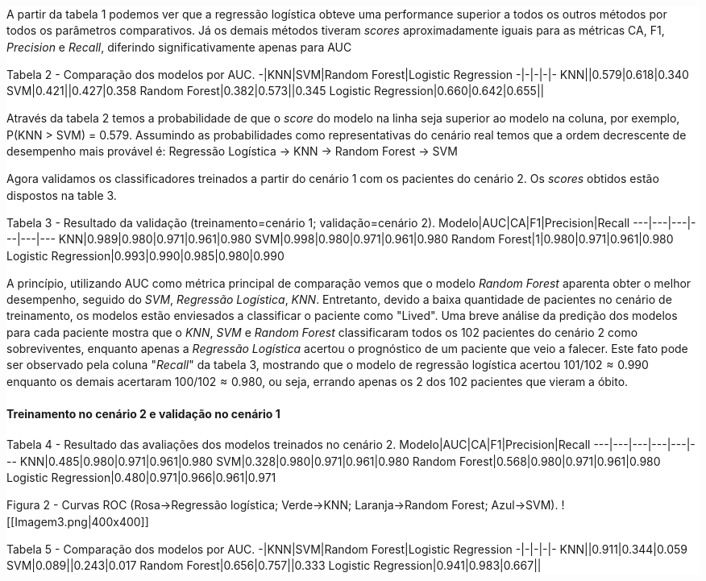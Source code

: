 A partir da tabela 1 podemos ver que a regressão logística obteve uma performance superior a todos os outros métodos por todos os parâmetros comparativos. Já os demais métodos tiveram _scores_ aproximadamente iguais para as métricas CA, F1, _Precision_ e _Recall_, diferindo significativamente apenas para AUC

Tabela 2 - Comparação dos modelos por AUC.
 -|KNN|SVM|Random Forest|Logistic Regression
-|-|-|-|-
KNN||0.579|0.618|0.340
SVM|0.421||0.427|0.358
Random Forest|0.382|0.573||0.345
Logistic Regression|0.660|0.642|0.655||

Através da tabela 2 temos a probabilidade de que o _score_ do modelo na linha seja superior ao modelo na coluna, por exemplo, P(KNN > SVM) = 0.579. Assumindo as probabilidades como representativas do cenário real temos que a ordem decrescente de desempenho mais provável é:
Regressão Logística -> KNN -> Random Forest -> SVM 

Agora validamos os classificadores treinados a partir do cenário 1 com os pacientes do cenário 2. Os _scores_ obtidos estão dispostos na table 3.

Tabela 3 - Resultado da validação (treinamento=cenário 1; validação=cenário 2).
Modelo|AUC|CA|F1|Precision|Recall
---|---|---|---|---|---
KNN|0.989|0.980|0.971|0.961|0.980
SVM|0.998|0.980|0.971|0.961|0.980
Random Forest|1|0.980|0.971|0.961|0.980
Logistic Regression|0.993|0.990|0.985|0.980|0.990

A princípio, utilizando AUC como métrica principal de comparação vemos que o modelo _Random Forest_ aparenta obter o melhor desempenho, seguido do _SVM_, _Regressão Logística_, _KNN_. Entretanto, devido a baixa quantidade de pacientes no cenário de treinamento, os modelos estão enviesados a classificar o paciente como "Lived". Uma breve análise da predição dos modelos para cada paciente mostra que o _KNN_, _SVM_ e _Random Forest_ classificaram todos os 102 pacientes do cenário 2 como sobreviventes, enquanto apenas a _Regressão Logística_ acertou o prognóstico de um paciente que veio a falecer. Este fato pode ser observado pela coluna "_Recall_" da tabela 3, mostrando que o modelo de regressão logística acertou $101/102\approx0.990$ enquanto os demais acertaram $100/102\approx0.980$, ou seja, errando apenas os 2 dos 102 pacientes que vieram a óbito.

#### Treinamento no cenário 2 e validação no cenário 1 

Tabela 4 - Resultado das avaliações dos modelos treinados no cenário 2.
Modelo|AUC|CA|F1|Precision|Recall
---|---|---|---|---|---
KNN|0.485|0.980|0.971|0.961|0.980
SVM|0.328|0.980|0.971|0.961|0.980
Random Forest|0.568|0.980|0.971|0.961|0.980
Logistic Regression|0.480|0.971|0.966|0.961|0.971

Figura 2 - Curvas ROC (Rosa->Regressão logística; Verde->KNN; Laranja->Random Forest; Azul->SVM).
![[Imagem3.png|400x400]]

Tabela 5 - Comparação dos modelos por AUC.
 -|KNN|SVM|Random Forest|Logistic Regression
-|-|-|-|-
KNN||0.911|0.344|0.059
SVM|0.089||0.243|0.017
Random Forest|0.656|0.757||0.333
Logistic Regression|0.941|0.983|0.667||
